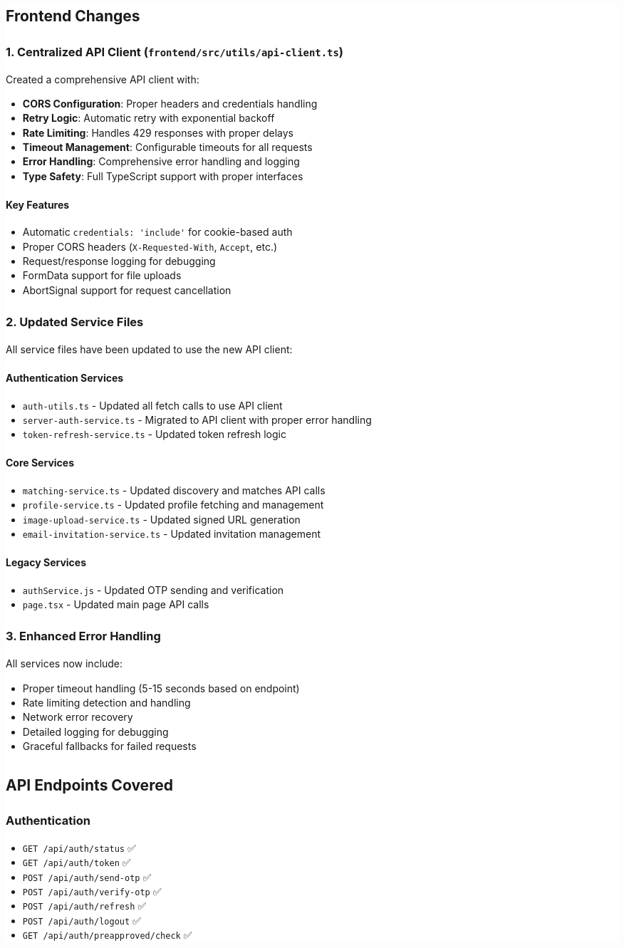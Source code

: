 ## Frontend Changes

### 1. Centralized API Client (`frontend/src/utils/api-client.ts`)

Created a comprehensive API client with:
- **CORS Configuration**: Proper headers and credentials handling
- **Retry Logic**: Automatic retry with exponential backoff
- **Rate Limiting**: Handles 429 responses with proper delays
- **Timeout Management**: Configurable timeouts for all requests
- **Error Handling**: Comprehensive error handling and logging
- **Type Safety**: Full TypeScript support with proper interfaces

#### Key Features
- Automatic `credentials: 'include'` for cookie-based auth
- Proper CORS headers (`X-Requested-With`, `Accept`, etc.)
- Request/response logging for debugging
- FormData support for file uploads
- AbortSignal support for request cancellation

### 2. Updated Service Files

All service files have been updated to use the new API client:

#### Authentication Services
- `auth-utils.ts` - Updated all fetch calls to use API client
- `server-auth-service.ts` - Migrated to API client with proper error handling
- `token-refresh-service.ts` - Updated token refresh logic

#### Core Services
- `matching-service.ts` - Updated discovery and matches API calls
- `profile-service.ts` - Updated profile fetching and management
- `image-upload-service.ts` - Updated signed URL generation
- `email-invitation-service.ts` - Updated invitation management

#### Legacy Services
- `authService.js` - Updated OTP sending and verification
- `page.tsx` - Updated main page API calls

### 3. Enhanced Error Handling

All services now include:
- Proper timeout handling (5-15 seconds based on endpoint)
- Rate limiting detection and handling
- Network error recovery
- Detailed logging for debugging
- Graceful fallbacks for failed requests

## API Endpoints Covered

### Authentication
- `GET /api/auth/status` ✅
- `GET /api/auth/token` ✅
- `POST /api/auth/send-otp` ✅
- `POST /api/auth/verify-otp` ✅
- `POST /api/auth/refresh` ✅
- `POST /api/auth/logout` ✅
- `GET /api/auth/preapproved/check` ✅
